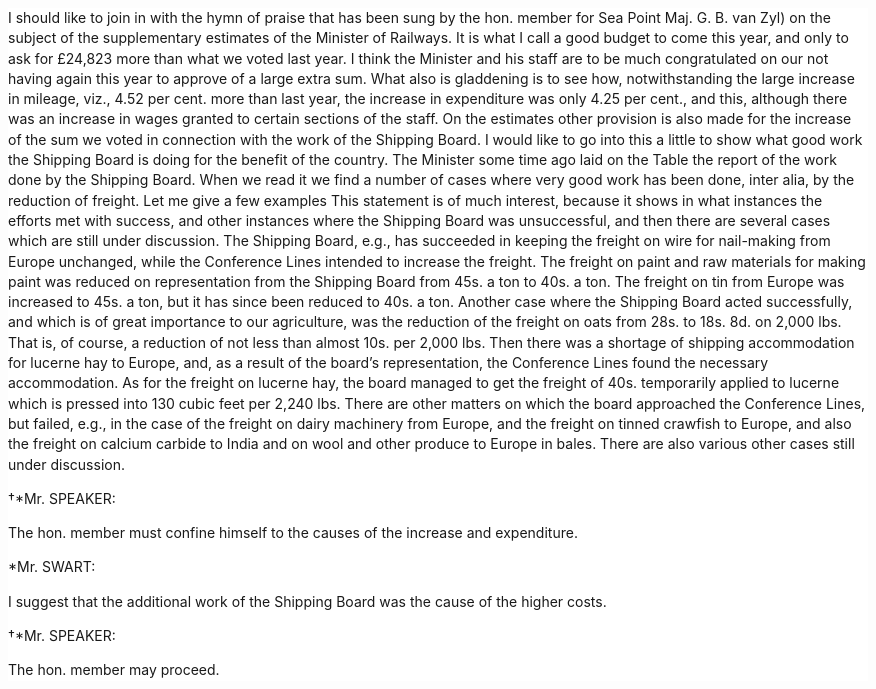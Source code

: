 <p>I should like to join in with the hymn of praise that has been sung by the hon. member for Sea Point Maj. G. B. van Zyl) on the subject of the supplementary estimates of the Minister of Railways. It is what I call a good budget to come this year, and only to ask for &#x00A3;24,823 more than what we voted last year. I think the Minister and his staff are to be much congratulated on our not having again this year to approve of a large extra sum. What also is gladdening is to see how, notwithstanding the large increase in mileage, viz., 4.52 per cent. more than last year, the increase in expenditure was only 4.25 per cent., and this, although there was an increase in wages granted to certain sections of the staff. On the estimates other provision is also made for the increase of the sum we voted in connection with the work of the Shipping Board. I would like to go into this a little to show what good work the Shipping Board is doing for the benefit of the country. The Minister some time ago laid on the Table the report of the work done by the Shipping Board. When we read it we find a number of cases where very good work has been done, inter alia, by the reduction of freight. Let me give a few examples This statement is of much interest, because it shows in what instances the efforts met with success, and other instances where the Shipping Board was unsuccessful, and then there are several cases which are still under discussion. The Shipping Board, e.g., has succeeded in keeping the freight on wire for nail-making from Europe unchanged, while the Conference Lines intended to increase the freight. The freight on paint and raw materials for making paint was reduced on representation from the Shipping Board from 45s. a ton to 40s. a ton. The freight on tin from Europe was increased to 45s. a ton, but it has since <span class="col_1219-1220" refersTo="page_0680"/>been reduced to 40s. a ton. Another case where the Shipping Board acted successfully, and which is of great importance to our agriculture, was the reduction of the freight on oats from 28s. to 18s. 8d. on 2,000 lbs. That is, of course, a reduction of not less than almost 10s. per 2,000 lbs. Then there was a shortage of shipping accommodation for lucerne hay to Europe, and, as a result of the board&#x2019;s representation, the Conference Lines found the necessary accommodation. As for the freight on lucerne hay, the board managed to get the freight of 40s. temporarily applied to lucerne which is pressed into 130 cubic feet per 2,240 lbs. There are other matters on which the board approached the Conference Lines, but failed, e.g., in the case of the freight on dairy machinery from Europe, and the freight on tinned crawfish to Europe, and also the freight on calcium carbide to India and on wool and other produce to Europe in bales. There are also various other cases still under discussion.</p>

</speech>

<speech by="#speaker">

<from>&#x2020;*Mr. <person refersTo="hansard_za">SPEAKER</person>:</from>

<p>The hon. member must confine himself to the causes of the increase and expenditure.</p>

</speech>

<speech by="#swart">

<from>*Mr. <person refersTo="hansard_za">SWART</person>:</from>

<p>I suggest that the additional work of the Shipping Board was the cause of the higher costs.</p>

</speech>

<speech by="#speaker">

<from>&#x2020;*Mr. <person refersTo="hansard_za">SPEAKER</person>:</from>

<p>The hon. member may proceed.</p>

</speech>

<speech by="#swart">
